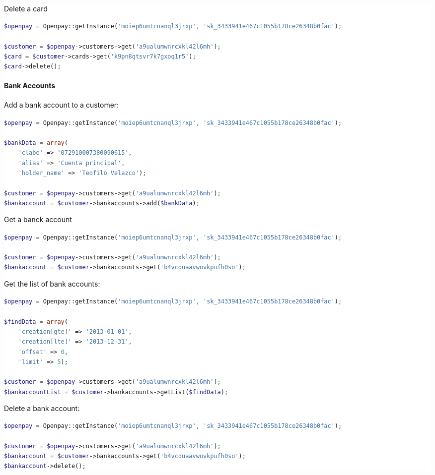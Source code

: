 Delete a card
````php
$openpay = Openpay::getInstance('moiep6umtcnanql3jrxp', 'sk_3433941e467c1055b178ce26348b0fac');

$customer = $openpay->customers->get('a9ualumwnrcxkl42l6mh');
$card = $customer->cards->get('k9pn8qtsvr7k7gxoq1r5');
$card->delete();
````

	
#### Bank Accounts ####

Add a bank account to a customer:
````php
$openpay = Openpay::getInstance('moiep6umtcnanql3jrxp', 'sk_3433941e467c1055b178ce26348b0fac');

$bankData = array(
	'clabe' => '072910007380090615',
	'alias' => 'Cuenta principal',
	'holder_name' => 'Teofilo Velazco');

$customer = $openpay->customers->get('a9ualumwnrcxkl42l6mh');
$bankaccount = $customer->bankaccounts->add($bankData);
````

Get a banck account
````php
$openpay = Openpay::getInstance('moiep6umtcnanql3jrxp', 'sk_3433941e467c1055b178ce26348b0fac');

$customer = $openpay->customers->get('a9ualumwnrcxkl42l6mh');
$bankaccount = $customer->bankaccounts->get('b4vcouaavwuvkpufh0so');
````

Get the list of bank accounts:
````php
$openpay = Openpay::getInstance('moiep6umtcnanql3jrxp', 'sk_3433941e467c1055b178ce26348b0fac');

$findData = array(
	'creation[gte]' => '2013-01-01',
	'creation[lte]' => '2013-12-31',
	'offset' => 0,
	'limit' => 5);

$customer = $openpay->customers->get('a9ualumwnrcxkl42l6mh');
$bankaccountList = $customer->bankaccounts->getList($findData);
````

Delete a bank account:
````php
$openpay = Openpay::getInstance('moiep6umtcnanql3jrxp', 'sk_3433941e467c1055b178ce26348b0fac');

$customer = $openpay->customers->get('a9ualumwnrcxkl42l6mh');
$bankaccount = $customer->bankaccounts->get('b4vcouaavwuvkpufh0so');
$bankaccount->delete();
````
